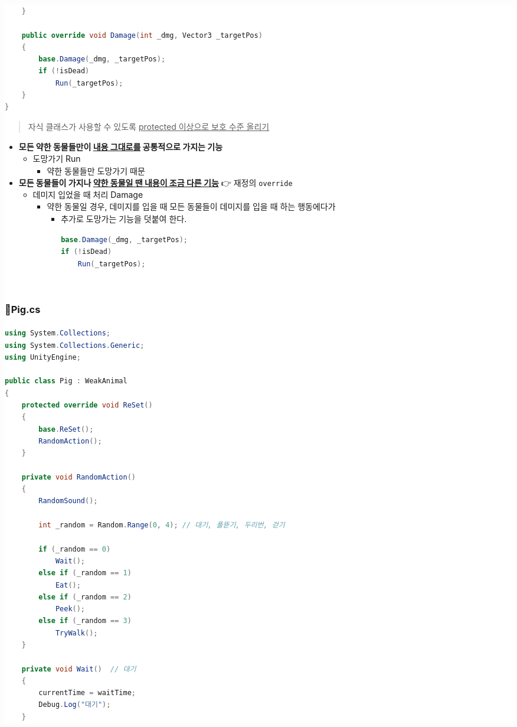 ```c#
    }

    public override void Damage(int _dmg, Vector3 _targetPos)
    {
        base.Damage(_dmg, _targetPos);
        if (!isDead)
            Run(_targetPos);
    }
}

```

> 자식 클래스가 사용할 수 있도록 <u>protected 이상으로 보호 수준 올리기</u>

- **모든 약한 동물들만이 <u>내용 그대로를</u> 공통적으로 가지는 기능** 
  - 도망가기 Run
    - 약한 동물들만 도망가기 때문
- **모든 동물들이 가지나 <u>약한 동물일 땐 내용이 조금 다른 기능</u>** 👉 재정의 `override`
  - 데미지 입었을 때 처리 Damage
    - 약한 동물일 경우, 데미지를 입을 때 모든 동물들이 데미지를 입을 때 하는 행동에다가
      - 추가로 도망가는 기능을 덧붙여 한다. 
        ```c#
        base.Damage(_dmg, _targetPos);
        if (!isDead)
            Run(_targetPos);
        ```

<br>

### 📜Pig.cs

```c#
using System.Collections;
using System.Collections.Generic;
using UnityEngine;

public class Pig : WeakAnimal
{
    protected override void ReSet()
    {
        base.ReSet();
        RandomAction();
    }

    private void RandomAction()
    {
        RandomSound();

        int _random = Random.Range(0, 4); // 대기, 풀뜯기, 두리번, 걷기

        if (_random == 0)
            Wait();
        else if (_random == 1)
            Eat();
        else if (_random == 2)
            Peek();
        else if (_random == 3)
            TryWalk();
    }

    private void Wait()  // 대기
    {
        currentTime = waitTime;
        Debug.Log("대기");
    }
```